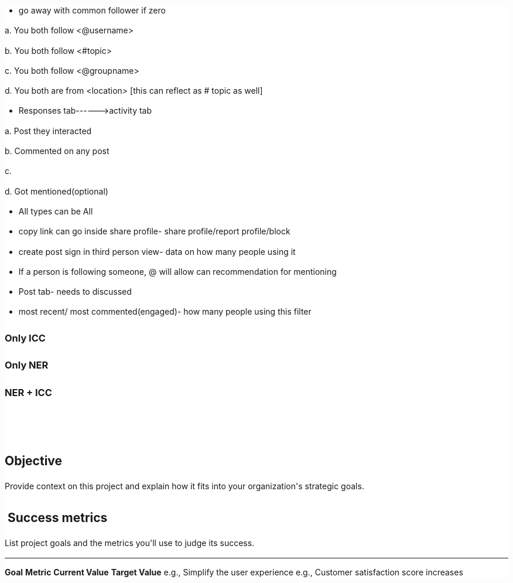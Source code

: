 - go away with common follower if zero

a\. You both follow \<@username\>

b\. You both follow \<#topic\>

c\. You both follow \<@groupname\>

d\. You both are from \<location\> \[this can reflect as \# topic as
well\]

- Responses tab\-\-\-\-\--\>activity tab

a\. Post they interacted

b\. Commented on any post

c\.

d\. Got mentioned(optional)

- All types can be All

- copy link can go inside share profile- share profile/report
  profile/block

- create post sign in third person view- data on how many people using
  it

- If a person is following someone, @ will allow can recommendation for
  mentioning

- Post tab- needs to discussed

- most recent/ most commented(engaged)- how many people using this
  filter

### Only ICC

### Only NER

### NER + ICC

##  

## Objective

Provide context on this project and explain how it fits into your
organization\'s strategic goals.

##  Success metrics

List project goals and the metrics you\'ll use to judge its success.

  ------------------------------------ --------------------------------------------- ------------------- ------------------
  **Goal**                             **Metric**                                    **Current Value**   **Target Value**
  e.g., Simplify the user experience   e.g., Customer satisfaction score increases                       
                                                                                                         